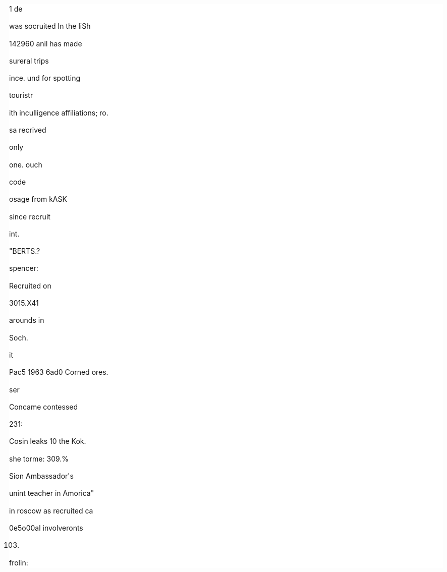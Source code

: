 1 de

was socruited In the liSh

142960 anil has made

sureral trips

ince. und for spotting

touristr

ith inculligence affiliations; ro.

sa recrived

only

one. ouch

code

osage from kASK

since recruit

int.

"BERTS.?

spencer:

Recruited on

3015.X41

arounds in

Soch.

it

Pac5 1963 6ad0 Corned ores.

ser

Concame contessed

231:

Cosin leaks 10 the Kok.

she torme: 309.%

Sion Ambassador's

unint teacher in Amorica"

in roscow as recruited ca

0e5o00al involveronts

103.

frolin:
